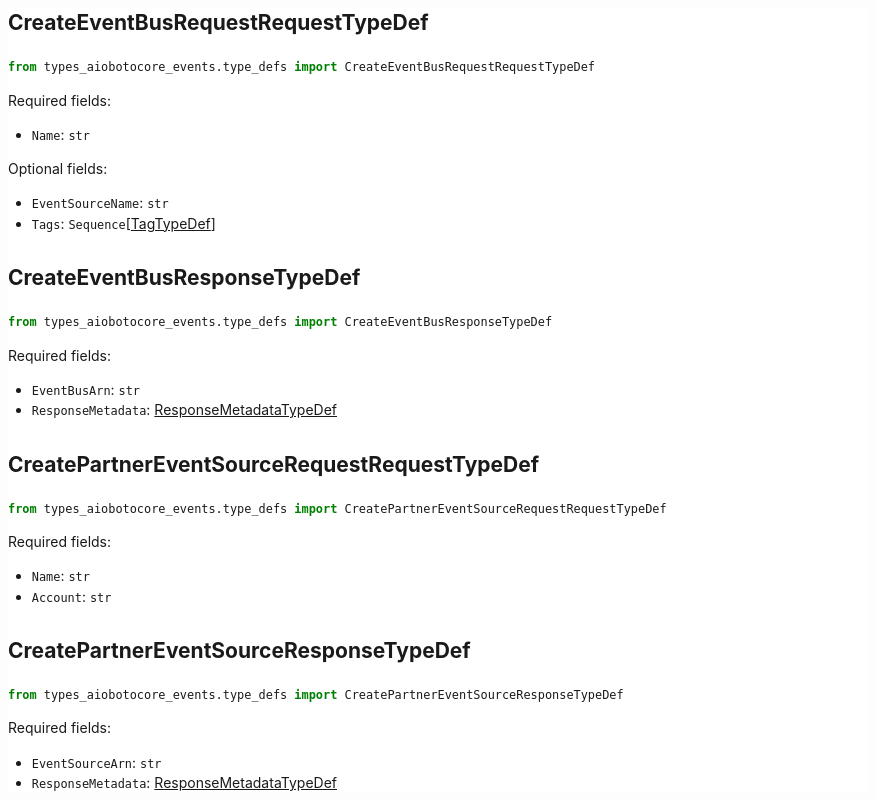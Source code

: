 ## CreateEventBusRequestRequestTypeDef

```python
from types_aiobotocore_events.type_defs import CreateEventBusRequestRequestTypeDef
```

Required fields:

- `Name`: `str`

Optional fields:

- `EventSourceName`: `str`
- `Tags`: `Sequence`\[[TagTypeDef](./type_defs.md#tagtypedef)\]

<a id="createeventbusresponsetypedef"></a>

## CreateEventBusResponseTypeDef

```python
from types_aiobotocore_events.type_defs import CreateEventBusResponseTypeDef
```

Required fields:

- `EventBusArn`: `str`
- `ResponseMetadata`:
  [ResponseMetadataTypeDef](./type_defs.md#responsemetadatatypedef)

<a id="createpartnereventsourcerequestrequesttypedef"></a>

## CreatePartnerEventSourceRequestRequestTypeDef

```python
from types_aiobotocore_events.type_defs import CreatePartnerEventSourceRequestRequestTypeDef
```

Required fields:

- `Name`: `str`
- `Account`: `str`

<a id="createpartnereventsourceresponsetypedef"></a>

## CreatePartnerEventSourceResponseTypeDef

```python
from types_aiobotocore_events.type_defs import CreatePartnerEventSourceResponseTypeDef
```

Required fields:

- `EventSourceArn`: `str`
- `ResponseMetadata`:
  [ResponseMetadataTypeDef](./type_defs.md#responsemetadatatypedef)

<a id="deactivateeventsourcerequestrequesttypedef"></a>
